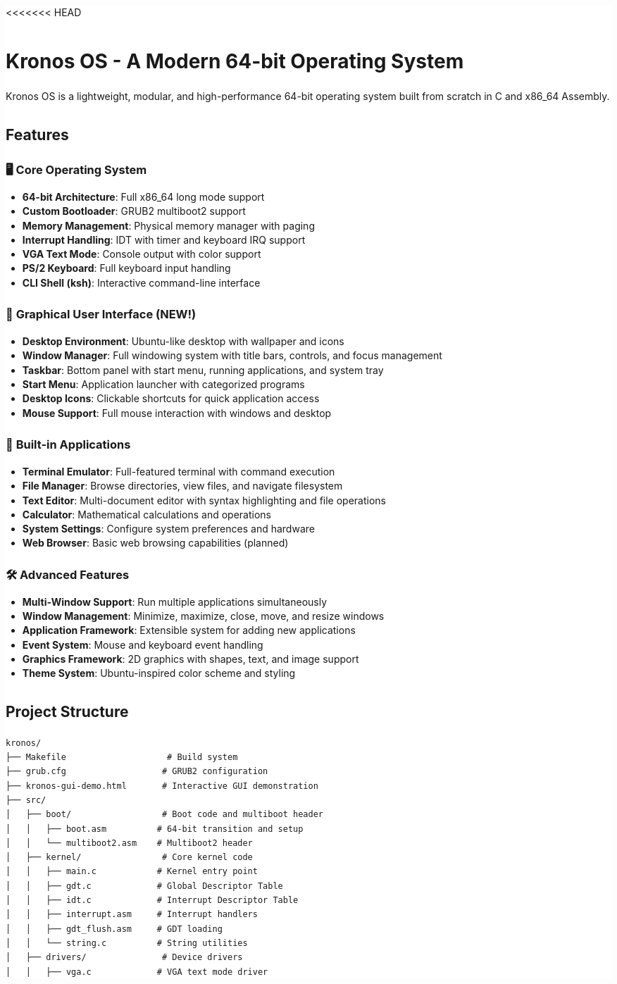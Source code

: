 <<<<<<< HEAD
# Kronos OS - A Modern 64-bit Operating System

Kronos OS is a lightweight, modular, and high-performance 64-bit operating system built from scratch in C and x86_64 Assembly.

## Features

### 🖥️ **Core Operating System**
- **64-bit Architecture**: Full x86_64 long mode support
- **Custom Bootloader**: GRUB2 multiboot2 support
- **Memory Management**: Physical memory manager with paging
- **Interrupt Handling**: IDT with timer and keyboard IRQ support
- **VGA Text Mode**: Console output with color support
- **PS/2 Keyboard**: Full keyboard input handling
- **CLI Shell (ksh)**: Interactive command-line interface

### 🎨 **Graphical User Interface (NEW!)**
- **Desktop Environment**: Ubuntu-like desktop with wallpaper and icons
- **Window Manager**: Full windowing system with title bars, controls, and focus management
- **Taskbar**: Bottom panel with start menu, running applications, and system tray
- **Start Menu**: Application launcher with categorized programs
- **Desktop Icons**: Clickable shortcuts for quick application access
- **Mouse Support**: Full mouse interaction with windows and desktop

### 📱 **Built-in Applications**
- **Terminal Emulator**: Full-featured terminal with command execution
- **File Manager**: Browse directories, view files, and navigate filesystem
- **Text Editor**: Multi-document editor with syntax highlighting and file operations
- **Calculator**: Mathematical calculations and operations
- **System Settings**: Configure system preferences and hardware
- **Web Browser**: Basic web browsing capabilities (planned)

### 🛠️ **Advanced Features**
- **Multi-Window Support**: Run multiple applications simultaneously
- **Window Management**: Minimize, maximize, close, move, and resize windows
- **Application Framework**: Extensible system for adding new applications
- **Event System**: Mouse and keyboard event handling
- **Graphics Framework**: 2D graphics with shapes, text, and image support
- **Theme System**: Ubuntu-inspired color scheme and styling

## Project Structure

```
kronos/
├── Makefile                    # Build system
├── grub.cfg                   # GRUB2 configuration
├── kronos-gui-demo.html       # Interactive GUI demonstration
├── src/
│   ├── boot/                  # Boot code and multiboot header
│   │   ├── boot.asm          # 64-bit transition and setup
│   │   └── multiboot2.asm    # Multiboot2 header
│   ├── kernel/                # Core kernel code
│   │   ├── main.c            # Kernel entry point
│   │   ├── gdt.c             # Global Descriptor Table
│   │   ├── idt.c             # Interrupt Descriptor Table
│   │   ├── interrupt.asm     # Interrupt handlers
│   │   ├── gdt_flush.asm     # GDT loading
│   │   └── string.c          # String utilities
│   ├── drivers/               # Device drivers
│   │   ├── vga.c             # VGA text mode driver
```